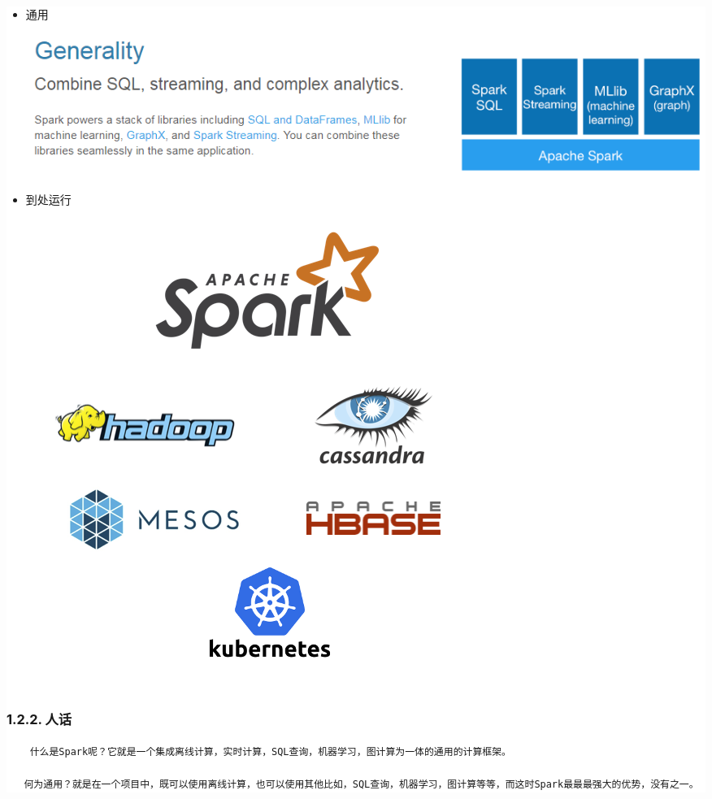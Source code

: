 - 通用

    ![1568102275951](assets/1568102275951.png)

- 到处运行

    ![img](assets/spark-runs-everywhere.png)

    
### 1.2.2. 人话

    	什么是Spark呢？它就是一个集成离线计算，实时计算，SQL查询，机器学习，图计算为一体的通用的计算框架。
    
    ​	何为通用？就是在一个项目中，既可以使用离线计算，也可以使用其他比如，SQL查询，机器学习，图计算等等，而这时Spark最最最强大的优势，没有之一。
    